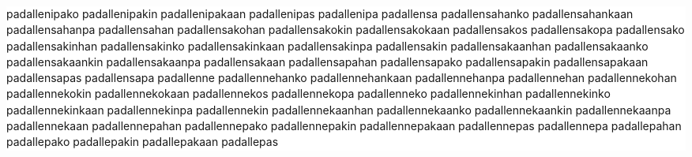 padallenipako
padallenipakin
padallenipakaan
padallenipas
padallenipa
padallensa
padallensahanko
padallensahankaan
padallensahanpa
padallensahan
padallensakohan
padallensakokin
padallensakokaan
padallensakos
padallensakopa
padallensako
padallensakinhan
padallensakinko
padallensakinkaan
padallensakinpa
padallensakin
padallensakaanhan
padallensakaanko
padallensakaankin
padallensakaanpa
padallensakaan
padallensapahan
padallensapako
padallensapakin
padallensapakaan
padallensapas
padallensapa
padallenne
padallennehanko
padallennehankaan
padallennehanpa
padallennehan
padallennekohan
padallennekokin
padallennekokaan
padallennekos
padallennekopa
padallenneko
padallennekinhan
padallennekinko
padallennekinkaan
padallennekinpa
padallennekin
padallennekaanhan
padallennekaanko
padallennekaankin
padallennekaanpa
padallennekaan
padallennepahan
padallennepako
padallennepakin
padallennepakaan
padallennepas
padallennepa
padallepahan
padallepako
padallepakin
padallepakaan
padallepas